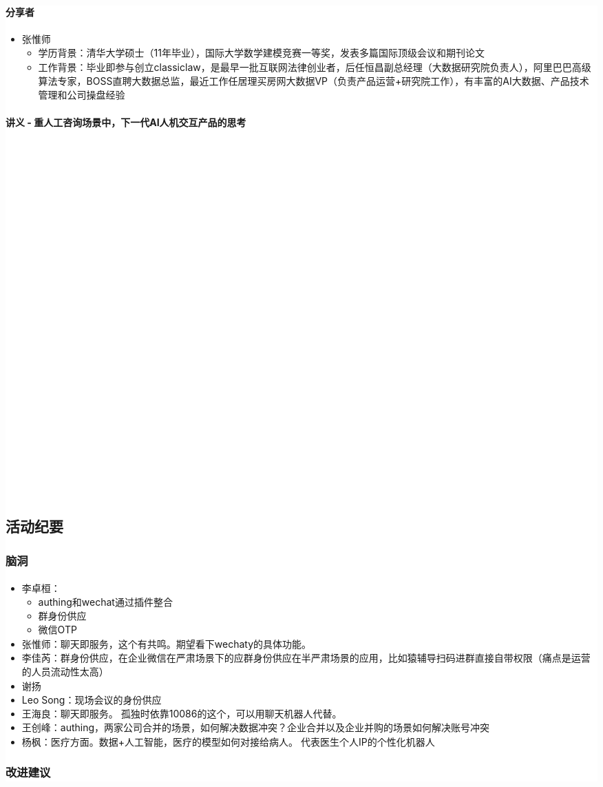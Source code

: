 #### 分享者

- 张惟师
  - 学历背景：清华大学硕士（11年毕业），国际大学数学建模竞赛一等奖，发表多篇国际顶级会议和期刊论文
  - 工作背景：毕业即参与创立classiclaw，是最早一批互联网法律创业者，后任恒昌副总经理（大数据研究院负责人），阿里巴巴高级算法专家，BOSS直聘大数据总监，最近工作任居理买房网大数据VP（负责产品运营+研究院工作），有丰富的AI大数据、产品技术管理和公司操盘经验
  
#### 讲义 - 重人工咨询场景中，下一代AI人机交互产品的思考

<div class="video-container" style="
    position: relative;
    padding-bottom:56.25%;
    padding-top:30px;
    height:0;
    overflow:hidden;
">
  <iframe
    src='{{ '/assets/js/viewer-js/#/assets/2021/seminar-05/ai.pdf' | relative_url }}'
    width='560'
    height='315'
    allowfullscreen
    webkitallowfullscreen
    frameborder="0"
    style="
      position: absolute;
      top:0;
      left:0;
      width:100%;
      height:100%;
    "
  ></iframe>
</div>

## 活动纪要

### 脑洞

- 李卓桓：
  - authing和wechat通过插件整合  
  - 群身份供应  
  - 微信OTP  
- 张惟师：聊天即服务，这个有共鸣。期望看下wechaty的具体功能。
- 李佳芮：群身份供应，在企业微信在严肃场景下的应群身份供应在半严肃场景的应用，比如猿辅导扫码进群直接自带权限（痛点是运营的人员流动性太高）
- 谢扬
- Leo Song：现场会议的身份供应
- 王海良：聊天即服务。 孤独时依靠10086的这个，可以用聊天机器人代替。
- 王创峰：authing，两家公司合并的场景，如何解决数据冲突？企业合并以及企业并购的场景如何解决账号冲突
- 杨枫：医疗方面。数据+人工智能，医疗的模型如何对接给病人。 代表医生个人IP的个性化机器人

### 改进建议

